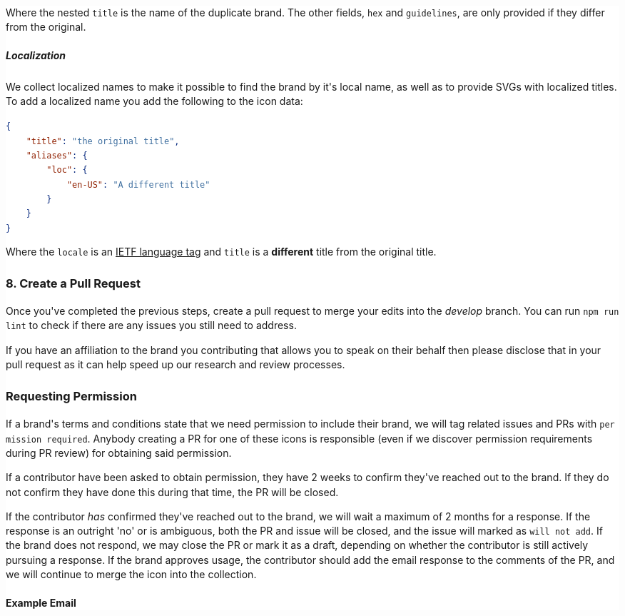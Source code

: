 Where the nested `title` is the name of the duplicate brand. The other fields,
`hex` and `guidelines`, are only provided if they differ from the original.

##### Localization

We collect localized names to make it possible to find the brand by it's
local name, as well as to provide SVGs with localized titles. To add a localized
name you add the following to the icon data:

```json
{
    "title": "the original title",
    "aliases": {
        "loc": {
            "en-US": "A different title"
        }
    }
}
```

Where the `locale` is an [IETF language tag] and `title` is a **different**
title from the original title.

[IETF language tag]: https://en.wikipedia.org/wiki/IETF_language_tag

### 8. Create a Pull Request

Once you've completed the previous steps, create a pull request to merge your edits
into the _develop_ branch. You can run `npm run lint` to check if there are any issues
you still need to address.

If you have an affiliation to the brand you contributing that allows you to speak
on their behalf then please disclose that in your pull request as it can help speed
up our research and review processes.

### Requesting Permission

If a brand's terms and conditions state that we need permission to include their
brand, we will tag related issues and PRs with `permission required`. Anybody
creating a PR for one of these icons is responsible (even if we discover permission
requirements during PR review) for obtaining said permission.

If a contributor have been asked to obtain permission, they have 2 weeks to confirm
they've reached out to the brand. If they do not confirm they have done this during
that time, the PR will be closed.

If the contributor _has_ confirmed they've reached out to the brand, we will wait
a maximum of 2 months for a response. If the response is an outright 'no' or is
ambiguous, both the PR and issue will be closed, and the issue will marked as
`will not add`. If the brand does not respond, we may close the PR or mark it as
a draft, depending on whether the contributor is still actively pursuing a response.
If the brand approves usage, the contributor should add the email response to the
comments of the PR, and we will continue to merge the icon into the collection.

#### Example Email



[Chupa Chups]: https://github.com/simple-icons/simple-icons/blob/develop/icons/chupachups.svg
[Eric Meyer's Color Blender tool]: https://meyerweb.com/eric/tools/color-blend/#::1:hex
[the GitHub Discussions]: https://github.com/simple-icons/simple-icons/discussions/categories/help-with-svgs
[SVGO tool]: https://github.com/svg/svgo
